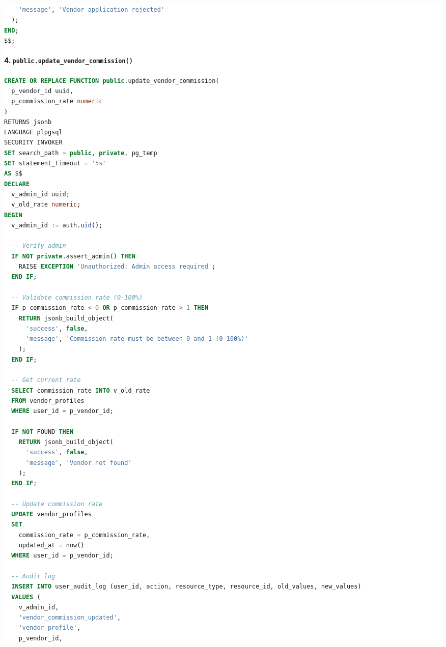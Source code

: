 ```sql
    'message', 'Vendor application rejected'
  );
END;
$$;
```

#### 4. `public.update_vendor_commission()`
```sql
CREATE OR REPLACE FUNCTION public.update_vendor_commission(
  p_vendor_id uuid,
  p_commission_rate numeric
)
RETURNS jsonb
LANGUAGE plpgsql
SECURITY INVOKER
SET search_path = public, private, pg_temp
SET statement_timeout = '5s'
AS $$
DECLARE
  v_admin_id uuid;
  v_old_rate numeric;
BEGIN
  v_admin_id := auth.uid();
  
  -- Verify admin
  IF NOT private.assert_admin() THEN
    RAISE EXCEPTION 'Unauthorized: Admin access required';
  END IF;
  
  -- Validate commission rate (0-100%)
  IF p_commission_rate < 0 OR p_commission_rate > 1 THEN
    RETURN jsonb_build_object(
      'success', false,
      'message', 'Commission rate must be between 0 and 1 (0-100%)'
    );
  END IF;
  
  -- Get current rate
  SELECT commission_rate INTO v_old_rate
  FROM vendor_profiles
  WHERE user_id = p_vendor_id;
  
  IF NOT FOUND THEN
    RETURN jsonb_build_object(
      'success', false,
      'message', 'Vendor not found'
    );
  END IF;
  
  -- Update commission rate
  UPDATE vendor_profiles
  SET 
    commission_rate = p_commission_rate,
    updated_at = now()
  WHERE user_id = p_vendor_id;
  
  -- Audit log
  INSERT INTO user_audit_log (user_id, action, resource_type, resource_id, old_values, new_values)
  VALUES (
    v_admin_id,
    'vendor_commission_updated',
    'vendor_profile',
    p_vendor_id,
```